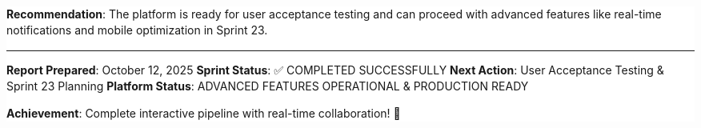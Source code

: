 **Recommendation**: The platform is ready for user acceptance testing and can proceed with advanced features like real-time notifications and mobile optimization in Sprint 23.

---

**Report Prepared**: October 12, 2025
**Sprint Status**: ✅ COMPLETED SUCCESSFULLY
**Next Action**: User Acceptance Testing & Sprint 23 Planning
**Platform Status**: ADVANCED FEATURES OPERATIONAL & PRODUCTION READY

**Achievement**: Complete interactive pipeline with real-time collaboration! 🚀

